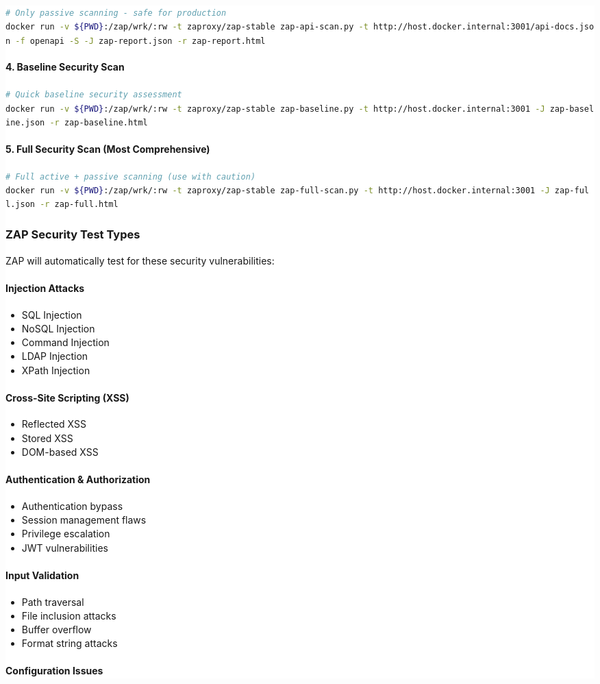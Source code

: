 ```bash
# Only passive scanning - safe for production
docker run -v ${PWD}:/zap/wrk/:rw -t zaproxy/zap-stable zap-api-scan.py -t http://host.docker.internal:3001/api-docs.json -f openapi -S -J zap-report.json -r zap-report.html
```

#### 4. Baseline Security Scan

```bash
# Quick baseline security assessment
docker run -v ${PWD}:/zap/wrk/:rw -t zaproxy/zap-stable zap-baseline.py -t http://host.docker.internal:3001 -J zap-baseline.json -r zap-baseline.html
```

#### 5. Full Security Scan (Most Comprehensive)

```bash
# Full active + passive scanning (use with caution)
docker run -v ${PWD}:/zap/wrk/:rw -t zaproxy/zap-stable zap-full-scan.py -t http://host.docker.internal:3001 -J zap-full.json -r zap-full.html
```

### ZAP Security Test Types

ZAP will automatically test for these security vulnerabilities:

#### **Injection Attacks**

- SQL Injection
- NoSQL Injection
- Command Injection
- LDAP Injection
- XPath Injection

#### **Cross-Site Scripting (XSS)**

- Reflected XSS
- Stored XSS
- DOM-based XSS

#### **Authentication & Authorization**

- Authentication bypass
- Session management flaws
- Privilege escalation
- JWT vulnerabilities

#### **Input Validation**

- Path traversal
- File inclusion attacks
- Buffer overflow
- Format string attacks

#### **Configuration Issues**
